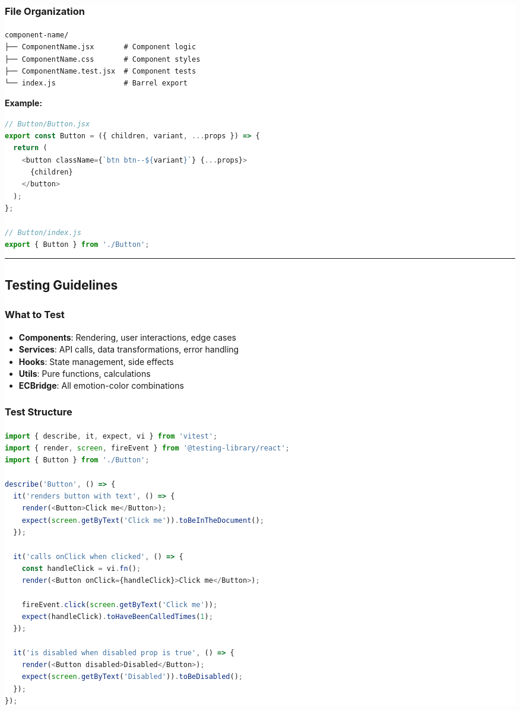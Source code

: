 ### File Organization

```
component-name/
├── ComponentName.jsx       # Component logic
├── ComponentName.css       # Component styles
├── ComponentName.test.jsx  # Component tests
└── index.js                # Barrel export
```

**Example:**

```javascript
// Button/Button.jsx
export const Button = ({ children, variant, ...props }) => {
  return (
    <button className={`btn btn--${variant}`} {...props}>
      {children}
    </button>
  );
};

// Button/index.js
export { Button } from './Button';
```

---

## Testing Guidelines

### What to Test

- **Components**: Rendering, user interactions, edge cases
- **Services**: API calls, data transformations, error handling
- **Hooks**: State management, side effects
- **Utils**: Pure functions, calculations
- **ECBridge**: All emotion-color combinations

### Test Structure

```javascript
import { describe, it, expect, vi } from 'vitest';
import { render, screen, fireEvent } from '@testing-library/react';
import { Button } from './Button';

describe('Button', () => {
  it('renders button with text', () => {
    render(<Button>Click me</Button>);
    expect(screen.getByText('Click me')).toBeInTheDocument();
  });

  it('calls onClick when clicked', () => {
    const handleClick = vi.fn();
    render(<Button onClick={handleClick}>Click me</Button>);

    fireEvent.click(screen.getByText('Click me'));
    expect(handleClick).toHaveBeenCalledTimes(1);
  });

  it('is disabled when disabled prop is true', () => {
    render(<Button disabled>Disabled</Button>);
    expect(screen.getByText('Disabled')).toBeDisabled();
  });
});
```
